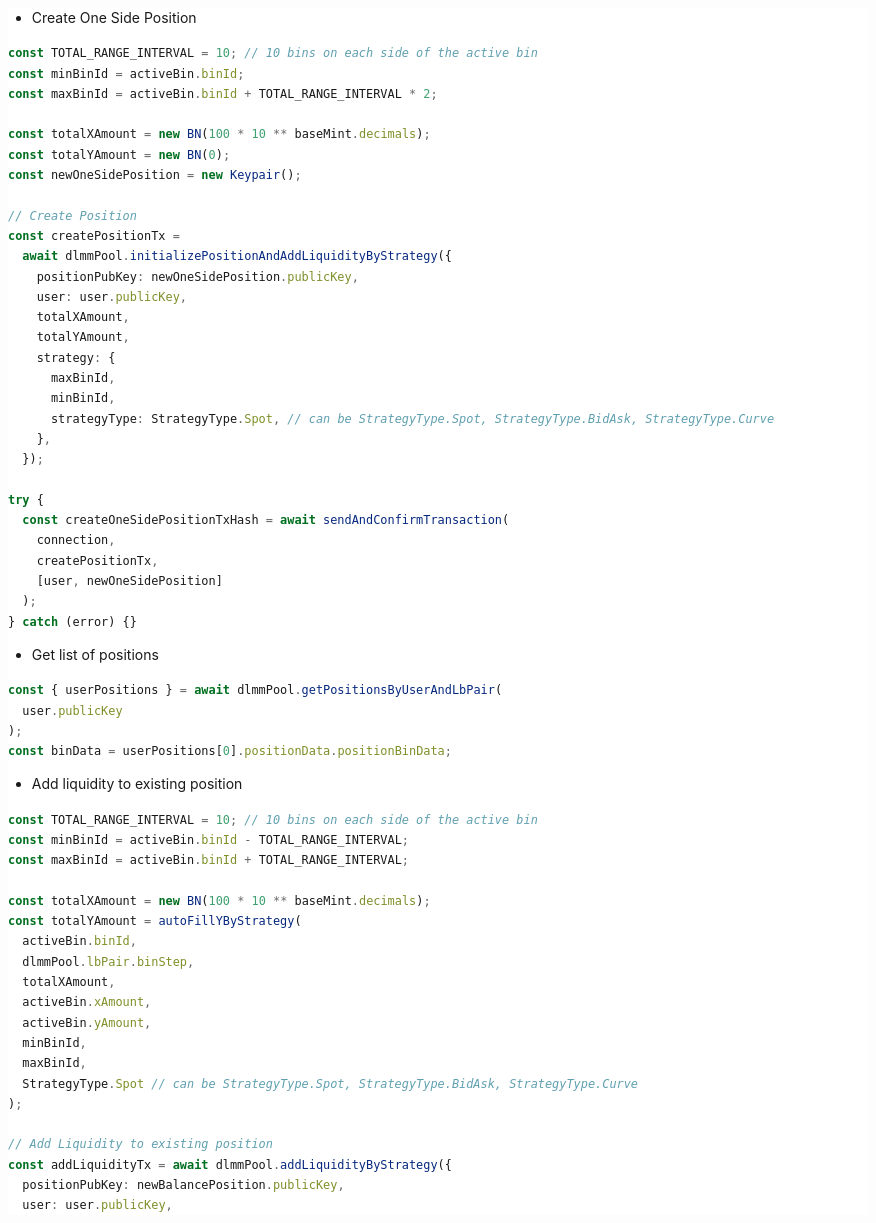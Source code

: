 - Create One Side Position

```ts
const TOTAL_RANGE_INTERVAL = 10; // 10 bins on each side of the active bin
const minBinId = activeBin.binId;
const maxBinId = activeBin.binId + TOTAL_RANGE_INTERVAL * 2;

const totalXAmount = new BN(100 * 10 ** baseMint.decimals);
const totalYAmount = new BN(0);
const newOneSidePosition = new Keypair();

// Create Position
const createPositionTx =
  await dlmmPool.initializePositionAndAddLiquidityByStrategy({
    positionPubKey: newOneSidePosition.publicKey,
    user: user.publicKey,
    totalXAmount,
    totalYAmount,
    strategy: {
      maxBinId,
      minBinId,
      strategyType: StrategyType.Spot, // can be StrategyType.Spot, StrategyType.BidAsk, StrategyType.Curve
    },
  });

try {
  const createOneSidePositionTxHash = await sendAndConfirmTransaction(
    connection,
    createPositionTx,
    [user, newOneSidePosition]
  );
} catch (error) {}
```

- Get list of positions

```ts
const { userPositions } = await dlmmPool.getPositionsByUserAndLbPair(
  user.publicKey
);
const binData = userPositions[0].positionData.positionBinData;
```

- Add liquidity to existing position

```ts
const TOTAL_RANGE_INTERVAL = 10; // 10 bins on each side of the active bin
const minBinId = activeBin.binId - TOTAL_RANGE_INTERVAL;
const maxBinId = activeBin.binId + TOTAL_RANGE_INTERVAL;

const totalXAmount = new BN(100 * 10 ** baseMint.decimals);
const totalYAmount = autoFillYByStrategy(
  activeBin.binId,
  dlmmPool.lbPair.binStep,
  totalXAmount,
  activeBin.xAmount,
  activeBin.yAmount,
  minBinId,
  maxBinId,
  StrategyType.Spot // can be StrategyType.Spot, StrategyType.BidAsk, StrategyType.Curve
);

// Add Liquidity to existing position
const addLiquidityTx = await dlmmPool.addLiquidityByStrategy({
  positionPubKey: newBalancePosition.publicKey,
  user: user.publicKey,
```